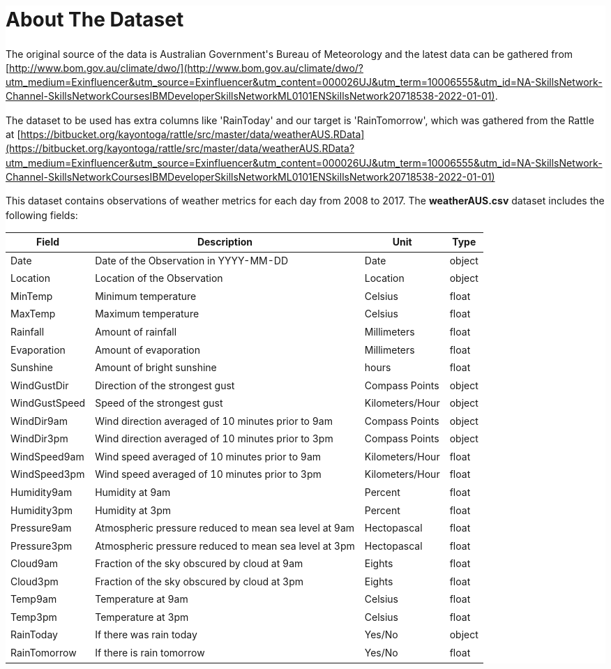 
# About The Dataset


The original source of the data is Australian Government's Bureau of Meteorology and the latest data can be gathered from [http://www.bom.gov.au/climate/dwo/](http://www.bom.gov.au/climate/dwo/?utm_medium=Exinfluencer&utm_source=Exinfluencer&utm_content=000026UJ&utm_term=10006555&utm_id=NA-SkillsNetwork-Channel-SkillsNetworkCoursesIBMDeveloperSkillsNetworkML0101ENSkillsNetwork20718538-2022-01-01).

The dataset to be used has extra columns like 'RainToday' and our target is 'RainTomorrow', which was gathered from the Rattle at [https://bitbucket.org/kayontoga/rattle/src/master/data/weatherAUS.RData](https://bitbucket.org/kayontoga/rattle/src/master/data/weatherAUS.RData?utm_medium=Exinfluencer&utm_source=Exinfluencer&utm_content=000026UJ&utm_term=10006555&utm_id=NA-SkillsNetwork-Channel-SkillsNetworkCoursesIBMDeveloperSkillsNetworkML0101ENSkillsNetwork20718538-2022-01-01)




This dataset contains observations of weather metrics for each day from 2008 to 2017. The **weatherAUS.csv** dataset includes the following fields:

| Field         | Description                                           | Unit            | Type   |
| ------------- | ----------------------------------------------------- | --------------- | ------ |
| Date          | Date of the Observation in YYYY-MM-DD                 | Date            | object |
| Location      | Location of the Observation                           | Location        | object |
| MinTemp       | Minimum temperature                                   | Celsius         | float  |
| MaxTemp       | Maximum temperature                                   | Celsius         | float  |
| Rainfall      | Amount of rainfall                                    | Millimeters     | float  |
| Evaporation   | Amount of evaporation                                 | Millimeters     | float  |
| Sunshine      | Amount of bright sunshine                             | hours           | float  |
| WindGustDir   | Direction of the strongest gust                       | Compass Points  | object |
| WindGustSpeed | Speed of the strongest gust                           | Kilometers/Hour | object |
| WindDir9am    | Wind direction averaged of 10 minutes prior to 9am    | Compass Points  | object |
| WindDir3pm    | Wind direction averaged of 10 minutes prior to 3pm    | Compass Points  | object |
| WindSpeed9am  | Wind speed averaged of 10 minutes prior to 9am        | Kilometers/Hour | float  |
| WindSpeed3pm  | Wind speed averaged of 10 minutes prior to 3pm        | Kilometers/Hour | float  |
| Humidity9am   | Humidity at 9am                                       | Percent         | float  |
| Humidity3pm   | Humidity at 3pm                                       | Percent         | float  |
| Pressure9am   | Atmospheric pressure reduced to mean sea level at 9am | Hectopascal     | float  |
| Pressure3pm   | Atmospheric pressure reduced to mean sea level at 3pm | Hectopascal     | float  |
| Cloud9am      | Fraction of the sky obscured by cloud at 9am          | Eights          | float  |
| Cloud3pm      | Fraction of the sky obscured by cloud at 3pm          | Eights          | float  |
| Temp9am       | Temperature at 9am                                    | Celsius         | float  |
| Temp3pm       | Temperature at 3pm                                    | Celsius         | float  |
| RainToday     | If there was rain today                               | Yes/No          | object |
| RainTomorrow  | If there is rain tomorrow                             | Yes/No          | float  |
